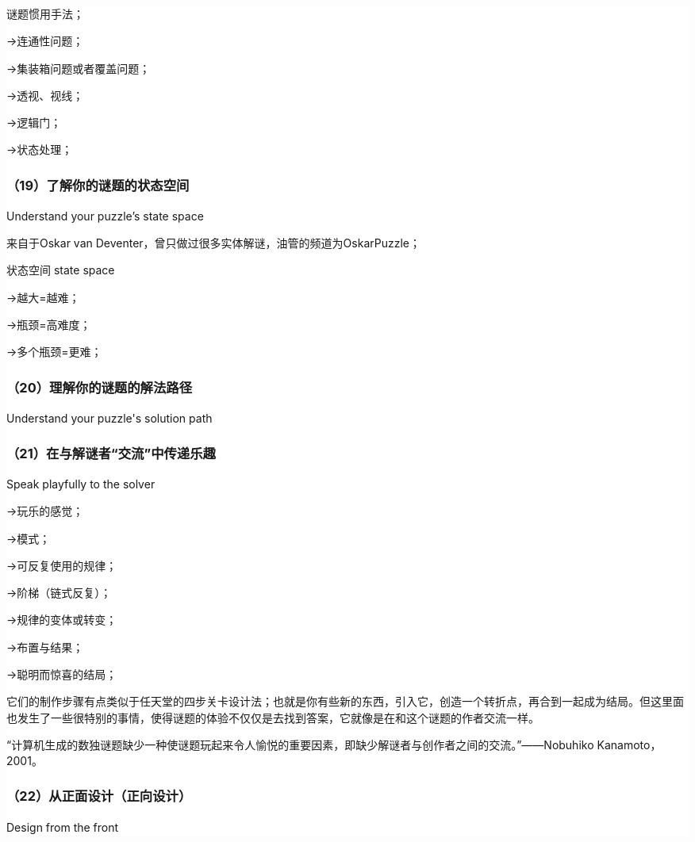 谜题惯用手法；

->连通性问题；

->集装箱问题或者覆盖问题；

->透视、视线；

->逻辑门；

->状态处理；  



### （19）了解你的谜题的状态空间

Understand your puzzle’s state space

来自于Oskar van Deventer，曾只做过很多实体解谜，油管的频道为OskarPuzzle；

状态空间 state space

->越大=越难；

->瓶颈=高难度；

->多个瓶颈=更难；  



### （20）理解你的谜题的解法路径

Understand your puzzle's solution path  



### （21）在与解谜者“交流”中传递乐趣

Speak playfully to the solver

->玩乐的感觉；

->模式；

->可反复使用的规律；

->阶梯（链式反复）；

->规律的变体或转变；

->布置与结果；

->聪明而惊喜的结局；

它们的制作步骤有点类似于任天堂的四步关卡设计法；也就是你有些新的东西，引入它，创造一个转折点，再合到一起成为结局。但这里面也发生了一些很特别的事情，使得谜题的体验不仅仅是去找到答案，它就像是在和这个谜题的作者交流一样。

“计算机生成的数独谜题缺少一种使谜题玩起来令人愉悦的重要因素，即缺少解谜者与创作者之间的交流。”——Nobuhiko Kanamoto，2001。  



### （22）从正面设计（正向设计）

Design from the front
